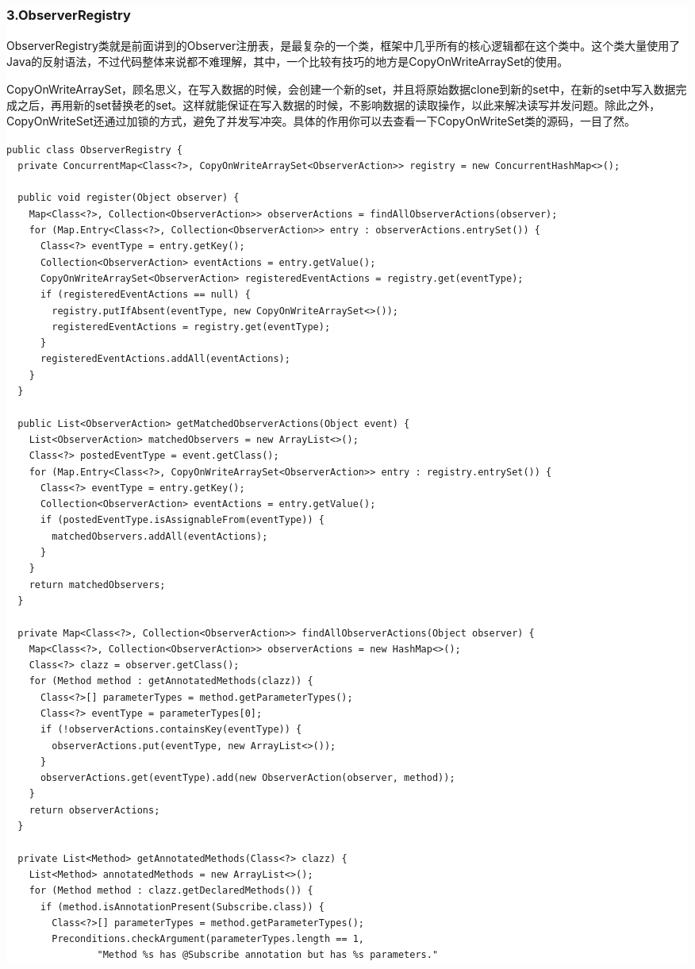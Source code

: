 ```
```

### 3.ObserverRegistry

ObserverRegistry类就是前面讲到的Observer注册表，是最复杂的一个类，框架中几乎所有的核心逻辑都在这个类中。这个类大量使用了Java的反射语法，不过代码整体来说都不难理解，其中，一个比较有技巧的地方是CopyOnWriteArraySet的使用。

CopyOnWriteArraySet，顾名思义，在写入数据的时候，会创建一个新的set，并且将原始数据clone到新的set中，在新的set中写入数据完成之后，再用新的set替换老的set。这样就能保证在写入数据的时候，不影响数据的读取操作，以此来解决读写并发问题。除此之外，CopyOnWriteSet还通过加锁的方式，避免了并发写冲突。具体的作用你可以去查看一下CopyOnWriteSet类的源码，一目了然。

```
public class ObserverRegistry {
  private ConcurrentMap<Class<?>, CopyOnWriteArraySet<ObserverAction>> registry = new ConcurrentHashMap<>();

  public void register(Object observer) {
    Map<Class<?>, Collection<ObserverAction>> observerActions = findAllObserverActions(observer);
    for (Map.Entry<Class<?>, Collection<ObserverAction>> entry : observerActions.entrySet()) {
      Class<?> eventType = entry.getKey();
      Collection<ObserverAction> eventActions = entry.getValue();
      CopyOnWriteArraySet<ObserverAction> registeredEventActions = registry.get(eventType);
      if (registeredEventActions == null) {
        registry.putIfAbsent(eventType, new CopyOnWriteArraySet<>());
        registeredEventActions = registry.get(eventType);
      }
      registeredEventActions.addAll(eventActions);
    }
  }

  public List<ObserverAction> getMatchedObserverActions(Object event) {
    List<ObserverAction> matchedObservers = new ArrayList<>();
    Class<?> postedEventType = event.getClass();
    for (Map.Entry<Class<?>, CopyOnWriteArraySet<ObserverAction>> entry : registry.entrySet()) {
      Class<?> eventType = entry.getKey();
      Collection<ObserverAction> eventActions = entry.getValue();
      if (postedEventType.isAssignableFrom(eventType)) {
        matchedObservers.addAll(eventActions);
      }
    }
    return matchedObservers;
  }

  private Map<Class<?>, Collection<ObserverAction>> findAllObserverActions(Object observer) {
    Map<Class<?>, Collection<ObserverAction>> observerActions = new HashMap<>();
    Class<?> clazz = observer.getClass();
    for (Method method : getAnnotatedMethods(clazz)) {
      Class<?>[] parameterTypes = method.getParameterTypes();
      Class<?> eventType = parameterTypes[0];
      if (!observerActions.containsKey(eventType)) {
        observerActions.put(eventType, new ArrayList<>());
      }
      observerActions.get(eventType).add(new ObserverAction(observer, method));
    }
    return observerActions;
  }

  private List<Method> getAnnotatedMethods(Class<?> clazz) {
    List<Method> annotatedMethods = new ArrayList<>();
    for (Method method : clazz.getDeclaredMethods()) {
      if (method.isAnnotationPresent(Subscribe.class)) {
        Class<?>[] parameterTypes = method.getParameterTypes();
        Preconditions.checkArgument(parameterTypes.length == 1,
                "Method %s has @Subscribe annotation but has %s parameters."
```